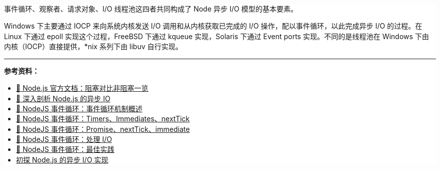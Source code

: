 事件循环、观察者、请求对象、I/O 线程池这四者共同构成了 Node 异步 I/O 模型的基本要素。

Windows 下主要通过 IOCP 来向系统内核发送 I/O 调用和从内核获取已完成的 I/O 操作，配以事件循环，以此完成异步 I/O 的过程。在 Linux 下通过 epoll 实现这个过程，FreeBSD 下通过 kqueue 实现，Solaris 下通过 Event ports 实现。不同的是线程池在 Windows 下由内核（IOCP）直接提供，*nix 系列下由 libuv 自行实现。

---

**参考资料：**

- [📖 Node.js 官方文档：阻塞对比非阻塞一览](https://nodejs.org/zh-cn/docs/guides/blocking-vs-non-blocking/)
- [📝 深入剖析 Node.js 的异步 IO](https://www.cnblogs.com/liuchuanfeng/p/6703993.html)
- [📝 NodeJS 事件循环：事件循环机制概述](https://zhuanlan.zhihu.com/p/37427130/edit)
- [📝 NodeJS 事件循环：Timers、Immediates、nextTick](https://zhuanlan.zhihu.com/p/37563244)
- [📝 NodeJS 事件循环：Promise、nextTick、immediate](https://zhuanlan.zhihu.com/p/37714012)
- [📝 NodeJS 事件循环：处理 I/O](https://zhuanlan.zhihu.com/p/37756195)
- [📝 NodeJS 事件循环：最佳实践](https://zhuanlan.zhihu.com/p/37793218)
- [初探 Node.js 的异步 I/O 实现](https://www.infoq.cn/article/nodejs-asynchronous-io/)
